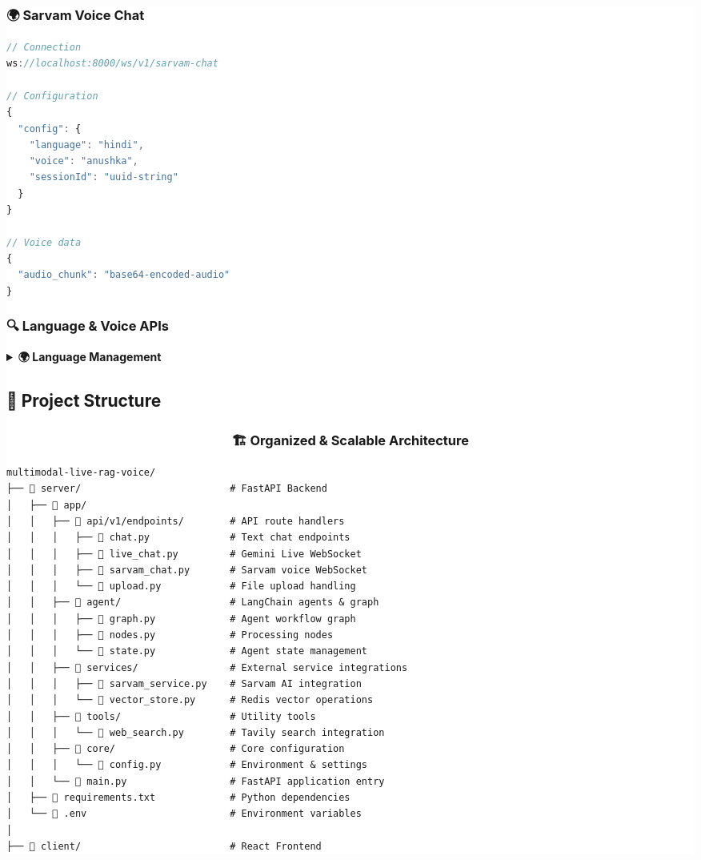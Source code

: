 </td>
<td width="50%">

### 🌍 **Sarvam Voice Chat**

```javascript
// Connection  
ws://localhost:8000/ws/v1/sarvam-chat

// Configuration
{
  "config": {
    "language": "hindi",
    "voice": "anushka",
    "sessionId": "uuid-string"
  }
}

// Voice data
{
  "audio_chunk": "base64-encoded-audio"
}
```

</td>
</tr>
</table>

### 🔍 **Language & Voice APIs**

<details><summary><b>🌍 Language Management</b></summary></details>

## 📂 Project Structure

<div align="center">

### 🏗️ **Organized & Scalable Architecture**

</div>

```
multimodal-live-rag-voice/
├── 📁 server/                          # FastAPI Backend
│   ├── 📁 app/
│   │   ├── 📁 api/v1/endpoints/        # API route handlers
│   │   │   ├── 📄 chat.py              # Text chat endpoints
│   │   │   ├── 📄 live_chat.py         # Gemini Live WebSocket
│   │   │   ├── 📄 sarvam_chat.py       # Sarvam voice WebSocket
│   │   │   └── 📄 upload.py            # File upload handling
│   │   ├── 📁 agent/                   # LangChain agents & graph
│   │   │   ├── 📄 graph.py             # Agent workflow graph
│   │   │   ├── 📄 nodes.py             # Processing nodes
│   │   │   └── 📄 state.py             # Agent state management
│   │   ├── 📁 services/                # External service integrations
│   │   │   ├── 📄 sarvam_service.py    # Sarvam AI integration
│   │   │   └── 📄 vector_store.py      # Redis vector operations
│   │   ├── 📁 tools/                   # Utility tools
│   │   │   └── 📄 web_search.py        # Tavily search integration
│   │   ├── 📁 core/                    # Core configuration
│   │   │   └── 📄 config.py            # Environment & settings
│   │   └── 📄 main.py                  # FastAPI application entry
│   ├── 📄 requirements.txt             # Python dependencies
│   └── 📄 .env                         # Environment variables
│
├── 📁 client/                          # React Frontend
```